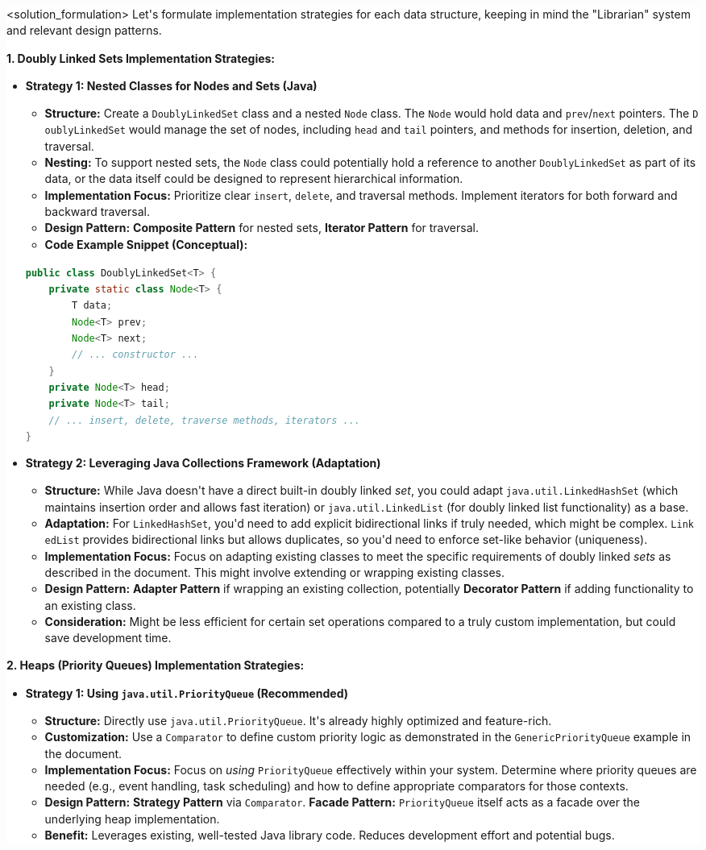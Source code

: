 <solution_formulation>
Let's formulate implementation strategies for each data structure, keeping in mind the "Librarian" system and relevant design patterns.

**1. Doubly Linked Sets Implementation Strategies:**

*   **Strategy 1: Nested Classes for Nodes and Sets (Java)**

    *   **Structure:** Create a `DoublyLinkedSet` class and a nested `Node` class. The `Node` would hold data and `prev`/`next` pointers. The `DoublyLinkedSet` would manage the set of nodes, including `head` and `tail` pointers, and methods for insertion, deletion, and traversal.
    *   **Nesting:** To support nested sets, the `Node` class could potentially hold a reference to another `DoublyLinkedSet` as part of its data, or the data itself could be designed to represent hierarchical information.
    *   **Implementation Focus:**  Prioritize clear `insert`, `delete`, and traversal methods. Implement iterators for both forward and backward traversal.
    *   **Design Pattern:**  **Composite Pattern** for nested sets, **Iterator Pattern** for traversal.
    *   **Code Example Snippet (Conceptual):**

    ```java
    public class DoublyLinkedSet<T> {
        private static class Node<T> {
            T data;
            Node<T> prev;
            Node<T> next;
            // ... constructor ...
        }
        private Node<T> head;
        private Node<T> tail;
        // ... insert, delete, traverse methods, iterators ...
    }
    ```

*   **Strategy 2:  Leveraging Java Collections Framework (Adaptation)**

    *   **Structure:**  While Java doesn't have a direct built-in doubly linked *set*, you could adapt `java.util.LinkedHashSet` (which maintains insertion order and allows fast iteration) or `java.util.LinkedList` (for doubly linked list functionality) as a base.
    *   **Adaptation:**  For `LinkedHashSet`, you'd need to add explicit bidirectional links if truly needed, which might be complex. `LinkedList` provides bidirectional links but allows duplicates, so you'd need to enforce set-like behavior (uniqueness).
    *   **Implementation Focus:**  Focus on adapting existing classes to meet the specific requirements of doubly linked *sets* as described in the document. This might involve extending or wrapping existing classes.
    *   **Design Pattern:** **Adapter Pattern** if wrapping an existing collection, potentially **Decorator Pattern** if adding functionality to an existing class.
    *   **Consideration:**  Might be less efficient for certain set operations compared to a truly custom implementation, but could save development time.

**2. Heaps (Priority Queues) Implementation Strategies:**

*   **Strategy 1:  Using `java.util.PriorityQueue` (Recommended)**

    *   **Structure:** Directly use `java.util.PriorityQueue`. It's already highly optimized and feature-rich.
    *   **Customization:**  Use a `Comparator` to define custom priority logic as demonstrated in the `GenericPriorityQueue` example in the document.
    *   **Implementation Focus:** Focus on *using* `PriorityQueue` effectively within your system.  Determine where priority queues are needed (e.g., event handling, task scheduling) and how to define appropriate comparators for those contexts.
    *   **Design Pattern:** **Strategy Pattern** via `Comparator`.  **Facade Pattern:** `PriorityQueue` itself acts as a facade over the underlying heap implementation.
    *   **Benefit:**  Leverages existing, well-tested Java library code.  Reduces development effort and potential bugs.

